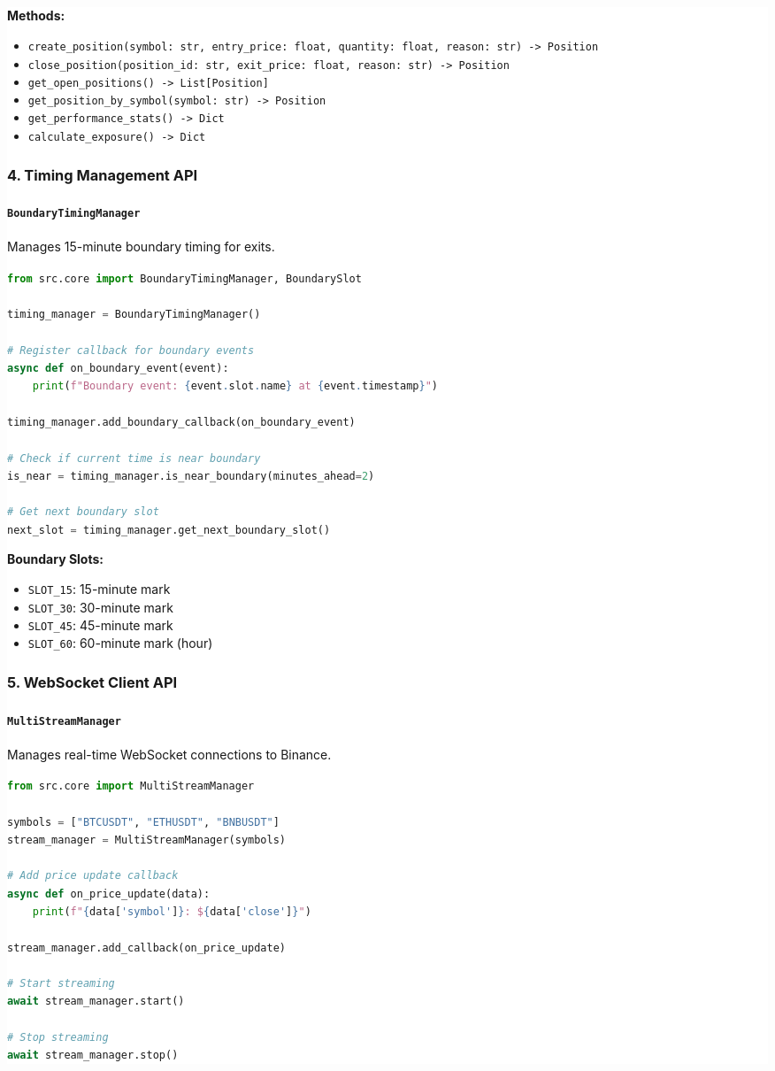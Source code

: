 **Methods:**

- `create_position(symbol: str, entry_price: float, quantity: float, reason: str) -> Position`
- `close_position(position_id: str, exit_price: float, reason: str) -> Position`
- `get_open_positions() -> List[Position]`
- `get_position_by_symbol(symbol: str) -> Position`
- `get_performance_stats() -> Dict`
- `calculate_exposure() -> Dict`

### 4. Timing Management API

#### `BoundaryTimingManager`

Manages 15-minute boundary timing for exits.

```python
from src.core import BoundaryTimingManager, BoundarySlot

timing_manager = BoundaryTimingManager()

# Register callback for boundary events
async def on_boundary_event(event):
    print(f"Boundary event: {event.slot.name} at {event.timestamp}")

timing_manager.add_boundary_callback(on_boundary_event)

# Check if current time is near boundary
is_near = timing_manager.is_near_boundary(minutes_ahead=2)

# Get next boundary slot
next_slot = timing_manager.get_next_boundary_slot()
```

**Boundary Slots:**
- `SLOT_15`: 15-minute mark
- `SLOT_30`: 30-minute mark  
- `SLOT_45`: 45-minute mark
- `SLOT_60`: 60-minute mark (hour)

### 5. WebSocket Client API

#### `MultiStreamManager`

Manages real-time WebSocket connections to Binance.

```python
from src.core import MultiStreamManager

symbols = ["BTCUSDT", "ETHUSDT", "BNBUSDT"]
stream_manager = MultiStreamManager(symbols)

# Add price update callback
async def on_price_update(data):
    print(f"{data['symbol']}: ${data['close']}")

stream_manager.add_callback(on_price_update)

# Start streaming
await stream_manager.start()

# Stop streaming
await stream_manager.stop()
```
